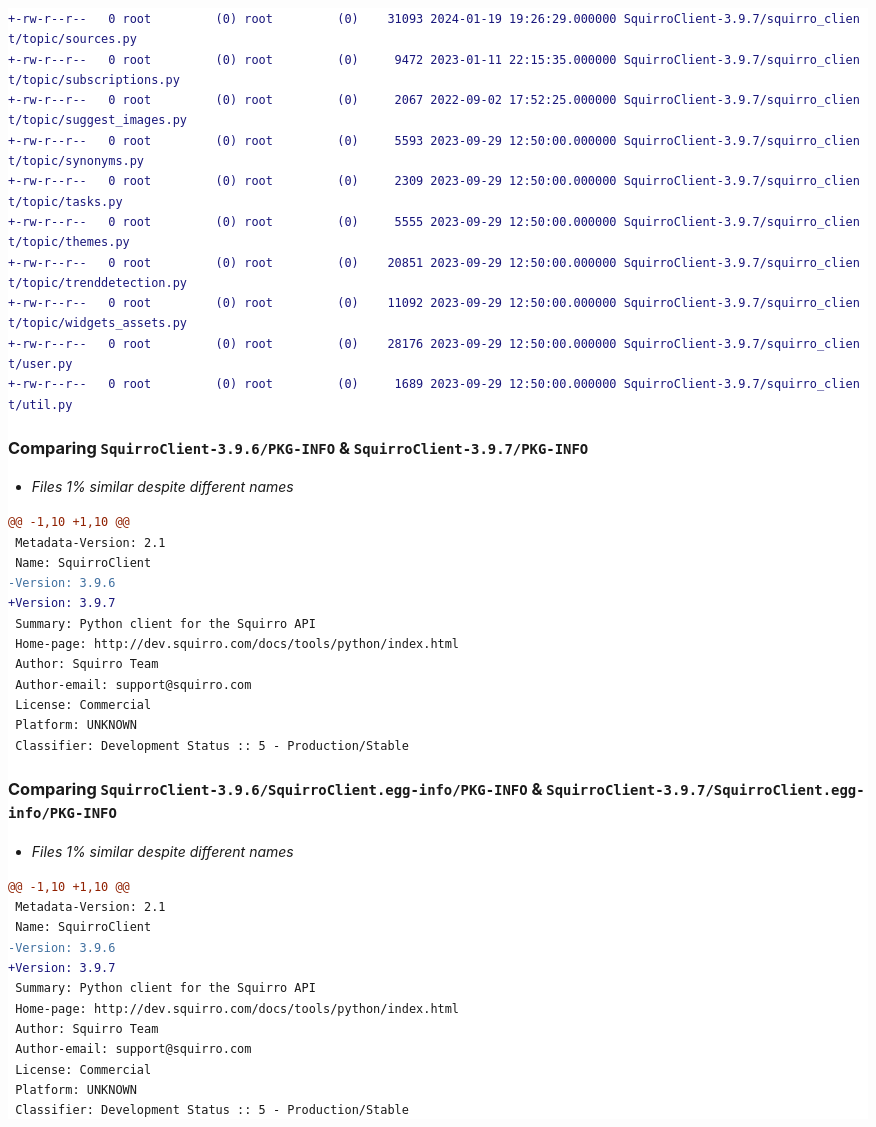```diff
+-rw-r--r--   0 root         (0) root         (0)    31093 2024-01-19 19:26:29.000000 SquirroClient-3.9.7/squirro_client/topic/sources.py
+-rw-r--r--   0 root         (0) root         (0)     9472 2023-01-11 22:15:35.000000 SquirroClient-3.9.7/squirro_client/topic/subscriptions.py
+-rw-r--r--   0 root         (0) root         (0)     2067 2022-09-02 17:52:25.000000 SquirroClient-3.9.7/squirro_client/topic/suggest_images.py
+-rw-r--r--   0 root         (0) root         (0)     5593 2023-09-29 12:50:00.000000 SquirroClient-3.9.7/squirro_client/topic/synonyms.py
+-rw-r--r--   0 root         (0) root         (0)     2309 2023-09-29 12:50:00.000000 SquirroClient-3.9.7/squirro_client/topic/tasks.py
+-rw-r--r--   0 root         (0) root         (0)     5555 2023-09-29 12:50:00.000000 SquirroClient-3.9.7/squirro_client/topic/themes.py
+-rw-r--r--   0 root         (0) root         (0)    20851 2023-09-29 12:50:00.000000 SquirroClient-3.9.7/squirro_client/topic/trenddetection.py
+-rw-r--r--   0 root         (0) root         (0)    11092 2023-09-29 12:50:00.000000 SquirroClient-3.9.7/squirro_client/topic/widgets_assets.py
+-rw-r--r--   0 root         (0) root         (0)    28176 2023-09-29 12:50:00.000000 SquirroClient-3.9.7/squirro_client/user.py
+-rw-r--r--   0 root         (0) root         (0)     1689 2023-09-29 12:50:00.000000 SquirroClient-3.9.7/squirro_client/util.py
```

### Comparing `SquirroClient-3.9.6/PKG-INFO` & `SquirroClient-3.9.7/PKG-INFO`

 * *Files 1% similar despite different names*

```diff
@@ -1,10 +1,10 @@
 Metadata-Version: 2.1
 Name: SquirroClient
-Version: 3.9.6
+Version: 3.9.7
 Summary: Python client for the Squirro API
 Home-page: http://dev.squirro.com/docs/tools/python/index.html
 Author: Squirro Team
 Author-email: support@squirro.com
 License: Commercial
 Platform: UNKNOWN
 Classifier: Development Status :: 5 - Production/Stable
```

### Comparing `SquirroClient-3.9.6/SquirroClient.egg-info/PKG-INFO` & `SquirroClient-3.9.7/SquirroClient.egg-info/PKG-INFO`

 * *Files 1% similar despite different names*

```diff
@@ -1,10 +1,10 @@
 Metadata-Version: 2.1
 Name: SquirroClient
-Version: 3.9.6
+Version: 3.9.7
 Summary: Python client for the Squirro API
 Home-page: http://dev.squirro.com/docs/tools/python/index.html
 Author: Squirro Team
 Author-email: support@squirro.com
 License: Commercial
 Platform: UNKNOWN
 Classifier: Development Status :: 5 - Production/Stable
```
